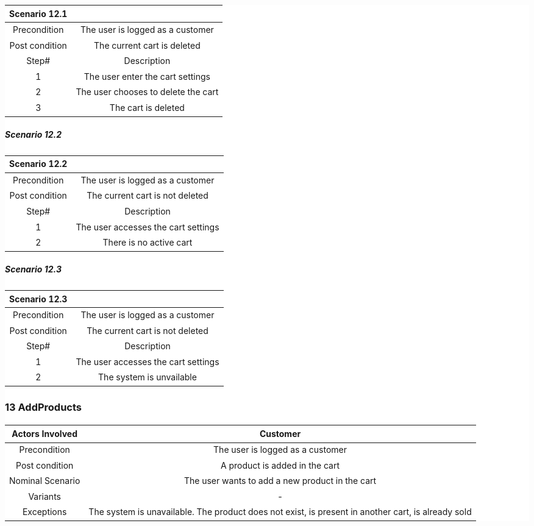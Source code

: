 |  Scenario 12.1  |  |
| :------------: | :------------------------------------------------------------------------: |
|   Precondition   | The user is logged as a customer |
|  Post condition  | The current cart is deleted |
|     Step#      |                                Description                                 |
|       1        | The user enter the cart settings |
|       2        | The user chooses to delete the cart |
|       3        | The cart is deleted |

##### Scenario 12.2

|  Scenario 12.2  |  |
| :------------: | :------------------------------------------------------------------------: |
|   Precondition   | The user is logged as a customer |
|  Post condition  | The current cart is not deleted |
|     Step#      |                                Description                                 |
|       1        | The user accesses the cart settings |
|       2        | There is no active cart |

##### Scenario 12.3

|  Scenario 12.3  |  |
| :------------: | :------------------------------------------------------------------------: |
|   Precondition   | The user is logged as a customer |
|  Post condition  | The current cart is not deleted |
|     Step#      |                                Description                                 |
|       1        | The user accesses the cart settings |
|       2        | The system is unvailable |

### 13 AddProducts

| Actors Involved  | Customer |
| :--------------: | :------------------------------------------------------------------: |
|   Precondition   | The user is logged as a customer |
|  Post condition  | A product is added in the cart |
| Nominal Scenario | The user wants to add a new product in the cart |
|     Variants     | - |
|    Exceptions    | The system is unavailable. The product does not exist, is present in another cart, is already sold |
